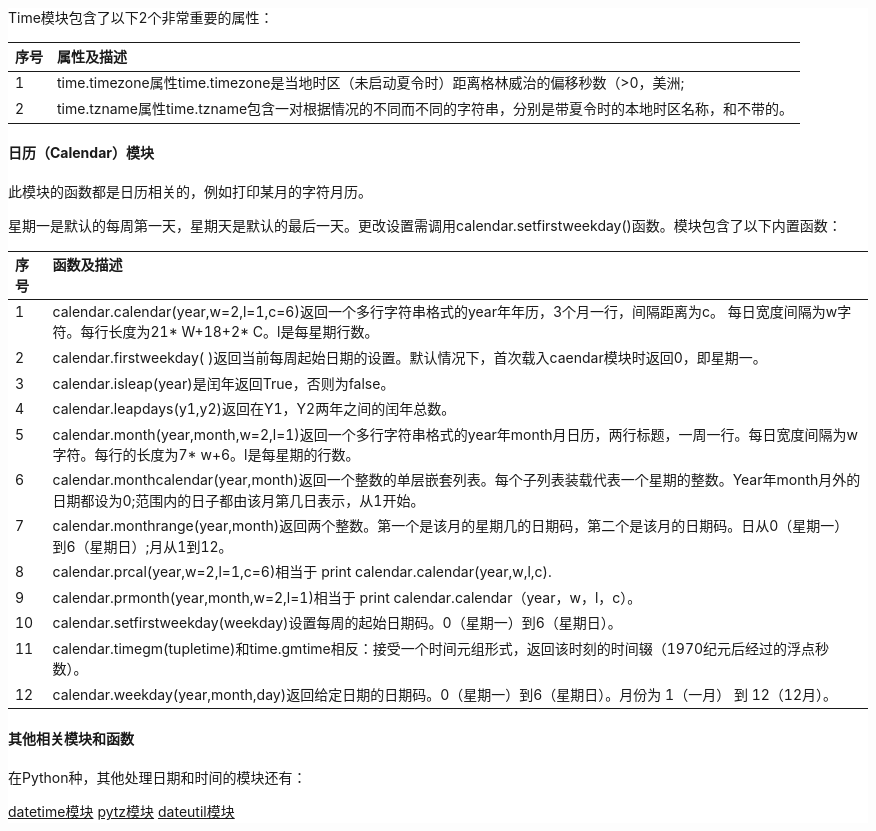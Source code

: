 
Time模块包含了以下2个非常重要的属性：

 

|序号|属性及描述|
|:--|:--|
|1|time.timezone属性time.timezone是当地时区（未启动夏令时）距离格林威治的偏移秒数（>0，美洲;|
|2|time.tzname属性time.tzname包含一对根据情况的不同而不同的字符串，分别是带夏令时的本地时区名称，和不带的。|





#### 日历（Calendar）模块

 此模块的函数都是日历相关的，例如打印某月的字符月历。

 星期一是默认的每周第一天，星期天是默认的最后一天。更改设置需调用calendar.setfirstweekday()函数。模块包含了以下内置函数：

 

|序号|函数及描述|
|:--|:--|
|1|calendar.calendar(year,w=2,l=1,c=6)返回一个多行字符串格式的year年年历，3个月一行，间隔距离为c。 每日宽度间隔为w字符。每行长度为21* W+18+2* C。l是每星期行数。|
|2|calendar.firstweekday( )返回当前每周起始日期的设置。默认情况下，首次载入caendar模块时返回0，即星期一。|
|3|calendar.isleap(year)是闰年返回True，否则为false。|
|4|calendar.leapdays(y1,y2)返回在Y1，Y2两年之间的闰年总数。|
|5|calendar.month(year,month,w=2,l=1)返回一个多行字符串格式的year年month月日历，两行标题，一周一行。每日宽度间隔为w字符。每行的长度为7* w+6。l是每星期的行数。|
|6|calendar.monthcalendar(year,month)返回一个整数的单层嵌套列表。每个子列表装载代表一个星期的整数。Year年month月外的日期都设为0;范围内的日子都由该月第几日表示，从1开始。|
|7|calendar.monthrange(year,month)返回两个整数。第一个是该月的星期几的日期码，第二个是该月的日期码。日从0（星期一）到6（星期日）;月从1到12。|
|8|calendar.prcal(year,w=2,l=1,c=6)相当于 print calendar.calendar(year,w,l,c).|
|9|calendar.prmonth(year,month,w=2,l=1)相当于 print calendar.calendar（year，w，l，c）。|
|10|calendar.setfirstweekday(weekday)设置每周的起始日期码。0（星期一）到6（星期日）。|
|11|calendar.timegm(tupletime)和time.gmtime相反：接受一个时间元组形式，返回该时刻的时间辍（1970纪元后经过的浮点秒数）。|
|12|calendar.weekday(year,month,day)返回给定日期的日期码。0（星期一）到6（星期日）。月份为 1（一月） 到 12（12月）。|





#### 其他相关模块和函数

 在Python种，其他处理日期和时间的模块还有：

 
[datetime模块](http://www.w3cschool.cc//docs.python.org/library/datetime.html#module-datetime)
 [pytz模块](http://www.w3cschool.cc//www.twinsun.com/tz/tz-link.htm)
 [dateutil模块](http://www.w3cschool.cc//labix.org/python-dateutil)
 


